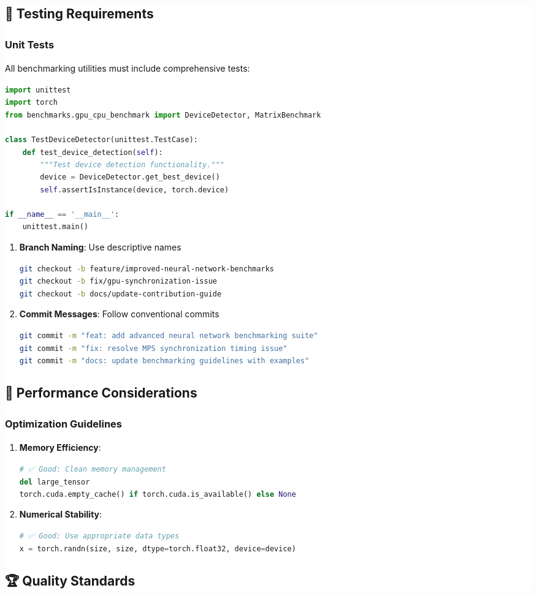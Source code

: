 ## 🧪 Testing Requirements

### Unit Tests

All benchmarking utilities must include comprehensive tests:

```python
import unittest
import torch
from benchmarks.gpu_cpu_benchmark import DeviceDetector, MatrixBenchmark

class TestDeviceDetector(unittest.TestCase):
    def test_device_detection(self):
        """Test device detection functionality."""
        device = DeviceDetector.get_best_device()
        self.assertIsInstance(device, torch.device)

if __name__ == '__main__':
    unittest.main()
```


1. **Branch Naming**: Use descriptive names
   ```bash
   git checkout -b feature/improved-neural-network-benchmarks
   git checkout -b fix/gpu-synchronization-issue
   git checkout -b docs/update-contribution-guide
   ```

2. **Commit Messages**: Follow conventional commits
   ```bash
   git commit -m "feat: add advanced neural network benchmarking suite"
   git commit -m "fix: resolve MPS synchronization timing issue"
   git commit -m "docs: update benchmarking guidelines with examples"
   ```

## 🎯 Performance Considerations

### Optimization Guidelines

1. **Memory Efficiency**: 
   ```python
   # ✅ Good: Clean memory management
   del large_tensor
   torch.cuda.empty_cache() if torch.cuda.is_available() else None
   ```

2. **Numerical Stability**:
   ```python
   # ✅ Good: Use appropriate data types
   x = torch.randn(size, size, dtype=torch.float32, device=device)
   ```

## 🏆 Quality Standards
